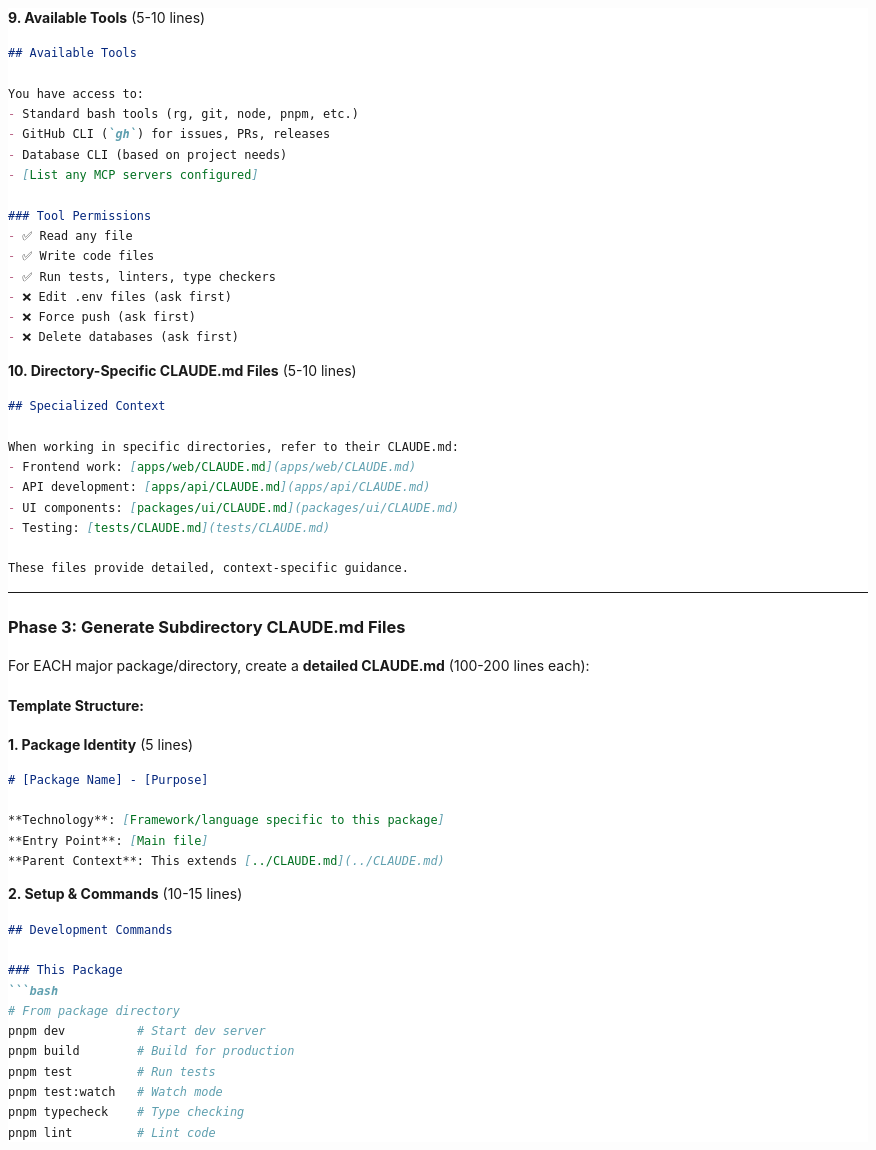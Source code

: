 **9. Available Tools** (5-10 lines)
```markdown
## Available Tools

You have access to:
- Standard bash tools (rg, git, node, pnpm, etc.)
- GitHub CLI (`gh`) for issues, PRs, releases
- Database CLI (based on project needs)
- [List any MCP servers configured]

### Tool Permissions
- ✅ Read any file
- ✅ Write code files
- ✅ Run tests, linters, type checkers
- ❌ Edit .env files (ask first)
- ❌ Force push (ask first)
- ❌ Delete databases (ask first)
```

**10. Directory-Specific CLAUDE.md Files** (5-10 lines)
```markdown
## Specialized Context

When working in specific directories, refer to their CLAUDE.md:
- Frontend work: [apps/web/CLAUDE.md](apps/web/CLAUDE.md)
- API development: [apps/api/CLAUDE.md](apps/api/CLAUDE.md)
- UI components: [packages/ui/CLAUDE.md](packages/ui/CLAUDE.md)
- Testing: [tests/CLAUDE.md](tests/CLAUDE.md)

These files provide detailed, context-specific guidance.
```

---

### Phase 3: Generate Subdirectory CLAUDE.md Files

For EACH major package/directory, create a **detailed CLAUDE.md** (100-200 lines each):

#### Template Structure:

**1. Package Identity** (5 lines)
```markdown
# [Package Name] - [Purpose]

**Technology**: [Framework/language specific to this package]
**Entry Point**: [Main file]
**Parent Context**: This extends [../CLAUDE.md](../CLAUDE.md)
```

**2. Setup & Commands** (10-15 lines)
```markdown
## Development Commands

### This Package
```bash
# From package directory
pnpm dev          # Start dev server
pnpm build        # Build for production
pnpm test         # Run tests
pnpm test:watch   # Watch mode
pnpm typecheck    # Type checking
pnpm lint         # Lint code
```
